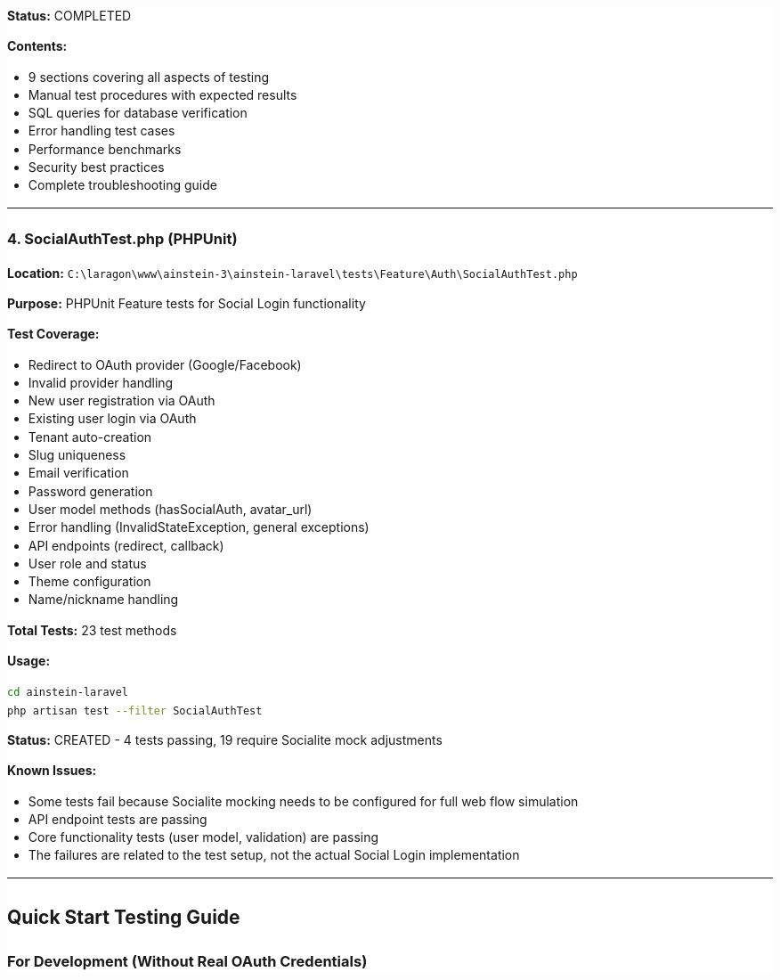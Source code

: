 **Status:** COMPLETED

**Contents:**
- 9 sections covering all aspects of testing
- Manual test procedures with expected results
- SQL queries for database verification
- Error handling test cases
- Performance benchmarks
- Security best practices
- Complete troubleshooting guide

---

### 4. SocialAuthTest.php (PHPUnit)
**Location:** `C:\laragon\www\ainstein-3\ainstein-laravel\tests\Feature\Auth\SocialAuthTest.php`

**Purpose:** PHPUnit Feature tests for Social Login functionality

**Test Coverage:**
- Redirect to OAuth provider (Google/Facebook)
- Invalid provider handling
- New user registration via OAuth
- Existing user login via OAuth
- Tenant auto-creation
- Slug uniqueness
- Email verification
- Password generation
- User model methods (hasSocialAuth, avatar_url)
- Error handling (InvalidStateException, general exceptions)
- API endpoints (redirect, callback)
- User role and status
- Theme configuration
- Name/nickname handling

**Total Tests:** 23 test methods

**Usage:**
```bash
cd ainstein-laravel
php artisan test --filter SocialAuthTest
```

**Status:** CREATED - 4 tests passing, 19 require Socialite mock adjustments

**Known Issues:**
- Some tests fail because Socialite mocking needs to be configured for full web flow simulation
- API endpoint tests are passing
- Core functionality tests (user model, validation) are passing
- The failures are related to the test setup, not the actual Social Login implementation

---

## Quick Start Testing Guide

### For Development (Without Real OAuth Credentials)
